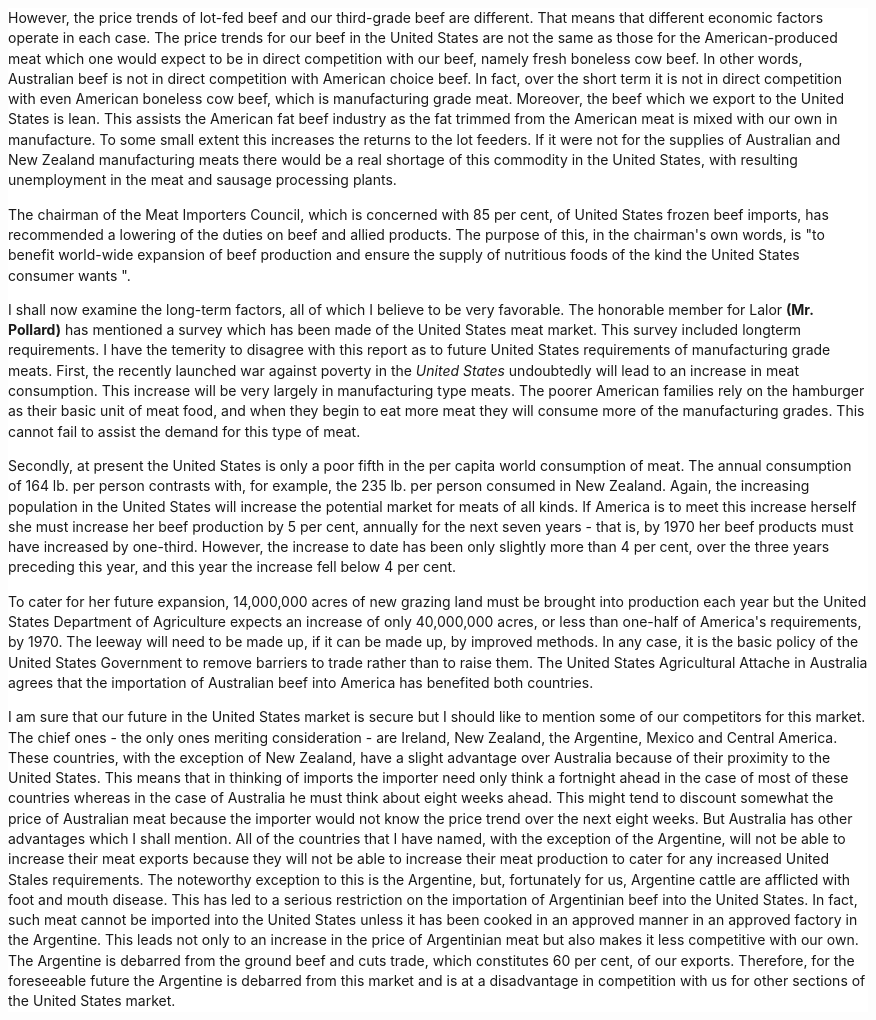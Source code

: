 However, the price trends of lot-fed beef and our third-grade beef are different. That means that different economic factors operate in each case. The price trends for our beef in the United States are not the same as those for the American-produced meat which one would expect to be in direct competition with our beef, namely fresh boneless cow beef. In other words, Australian beef is not in direct competition with American choice beef. In fact, over the short term it is not in direct competition with even American boneless cow beef, which is manufacturing grade meat. Moreover, the beef which we export to the United States is lean. This assists the American fat beef industry as the fat trimmed from the American meat is mixed with our own in manufacture. To some small extent this increases the returns to the lot feeders. If it were not for the supplies of Australian and New Zealand manufacturing meats there would be a real shortage of this commodity in the United States, with resulting unemployment in the meat and sausage processing plants. 

The  chairman  of the Meat Importers Council, which is concerned with 85 per cent, of United States frozen beef imports, has recommended a lowering of the duties on beef and allied products. The purpose of this, in the chairman's own words, is "to benefit world-wide expansion of beef production and ensure the supply of nutritious foods of the kind the United States consumer wants ". 

I shall now examine the long-term factors, all of which I believe to be very favorable. The honorable member for Lalor  **(Mr. Pollard)**  has mentioned a survey which has been made of the United States meat market. This survey included longterm requirements. I have the temerity to disagree with this report as to future United States requirements of manufacturing grade meats. First, the recently launched war against poverty in the  *United States*  undoubtedly will lead to an increase in meat consumption. This increase will be very largely in manufacturing type meats. The poorer American families rely on the hamburger as their basic unit of meat food, and when they begin to eat more meat they will consume more of the manufacturing grades. This cannot fail to assist the demand for this type of meat. 

Secondly, at present the United States is only a poor fifth in the per capita world consumption of meat. The annual consumption of 164 lb. per person contrasts with, for example, the 235 lb. per person consumed in New Zealand. Again, the increasing population in the United States will increase the potential market for meats of all kinds. If America is to meet this increase herself she must increase her beef production by 5 per cent, annually for the next seven years - that is, by 1970 her beef products must have increased by one-third. However, the increase to date has been only slightly more than 4 per cent, over the three years preceding this year, and this year the increase fell below 4 per cent. 

To cater for her future expansion, 14,000,000 acres of new grazing land must be brought into production each year but the United States Department of Agriculture expects an increase of only 40,000,000 acres, or less than one-half of America's requirements, by 1970. The leeway will need to be made up, if it can be made up, by improved methods. In any case, it is the basic policy of the United States Government to remove barriers to trade rather than to raise them. The United States Agricultural Attache in Australia agrees that the importation of Australian beef into America has benefited both countries. 

I am sure that our future in the United States market is secure but I should like to mention some of our competitors for this market. The chief ones - the only ones meriting consideration - are Ireland, New Zealand, the Argentine, Mexico and Central America. These countries, with the exception of New Zealand, have a slight advantage over Australia because of their proximity to the United States. This means that in thinking of imports the importer need only think a fortnight ahead in the case of most of these countries whereas in the case of Australia he must think about eight weeks ahead. This might tend to discount somewhat the price of Australian meat because the importer would not know the price trend over the next eight weeks. But Australia has other advantages which I shall mention. All of the countries that I have named, with the exception of the Argentine, will not be able to increase their meat exports because they will not be able to increase their meat production to cater for any increased United Stales requirements. The noteworthy exception to this is the Argentine, but, fortunately for us, Argentine cattle are afflicted with foot and mouth disease. This has led to a serious restriction on the importation of Argentinian beef into the United States. In fact, such meat cannot be imported into the United States unless it has been cooked in an approved manner in an approved factory in the Argentine. This leads not only to an increase in the price of Argentinian meat but also makes it less competitive with our own. The Argentine is debarred from the ground beef and cuts trade, which constitutes 60 per cent, of our exports. Therefore, for the foreseeable future the Argentine is debarred from this market and is at a disadvantage in competition with us for other sections of the United States market. 
